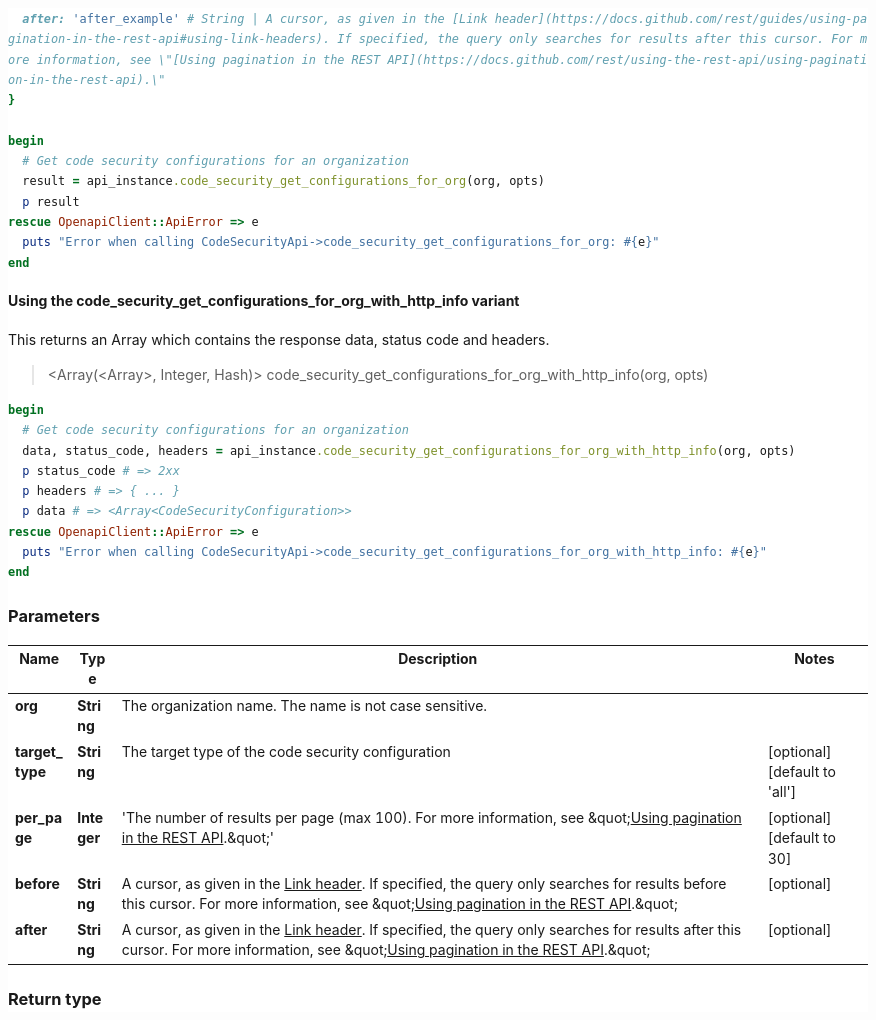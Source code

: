 ```ruby
  after: 'after_example' # String | A cursor, as given in the [Link header](https://docs.github.com/rest/guides/using-pagination-in-the-rest-api#using-link-headers). If specified, the query only searches for results after this cursor. For more information, see \"[Using pagination in the REST API](https://docs.github.com/rest/using-the-rest-api/using-pagination-in-the-rest-api).\"
}

begin
  # Get code security configurations for an organization
  result = api_instance.code_security_get_configurations_for_org(org, opts)
  p result
rescue OpenapiClient::ApiError => e
  puts "Error when calling CodeSecurityApi->code_security_get_configurations_for_org: #{e}"
end
```

#### Using the code_security_get_configurations_for_org_with_http_info variant

This returns an Array which contains the response data, status code and headers.

> <Array(<Array<CodeSecurityConfiguration>>, Integer, Hash)> code_security_get_configurations_for_org_with_http_info(org, opts)

```ruby
begin
  # Get code security configurations for an organization
  data, status_code, headers = api_instance.code_security_get_configurations_for_org_with_http_info(org, opts)
  p status_code # => 2xx
  p headers # => { ... }
  p data # => <Array<CodeSecurityConfiguration>>
rescue OpenapiClient::ApiError => e
  puts "Error when calling CodeSecurityApi->code_security_get_configurations_for_org_with_http_info: #{e}"
end
```

### Parameters

| Name | Type | Description | Notes |
| ---- | ---- | ----------- | ----- |
| **org** | **String** | The organization name. The name is not case sensitive. |  |
| **target_type** | **String** | The target type of the code security configuration | [optional][default to &#39;all&#39;] |
| **per_page** | **Integer** | &#39;The number of results per page (max 100). For more information, see \&quot;[Using pagination in the REST API](https://docs.github.com/rest/using-the-rest-api/using-pagination-in-the-rest-api).\&quot;&#39;  | [optional][default to 30] |
| **before** | **String** | A cursor, as given in the [Link header](https://docs.github.com/rest/guides/using-pagination-in-the-rest-api#using-link-headers). If specified, the query only searches for results before this cursor. For more information, see \&quot;[Using pagination in the REST API](https://docs.github.com/rest/using-the-rest-api/using-pagination-in-the-rest-api).\&quot; | [optional] |
| **after** | **String** | A cursor, as given in the [Link header](https://docs.github.com/rest/guides/using-pagination-in-the-rest-api#using-link-headers). If specified, the query only searches for results after this cursor. For more information, see \&quot;[Using pagination in the REST API](https://docs.github.com/rest/using-the-rest-api/using-pagination-in-the-rest-api).\&quot; | [optional] |

### Return type
